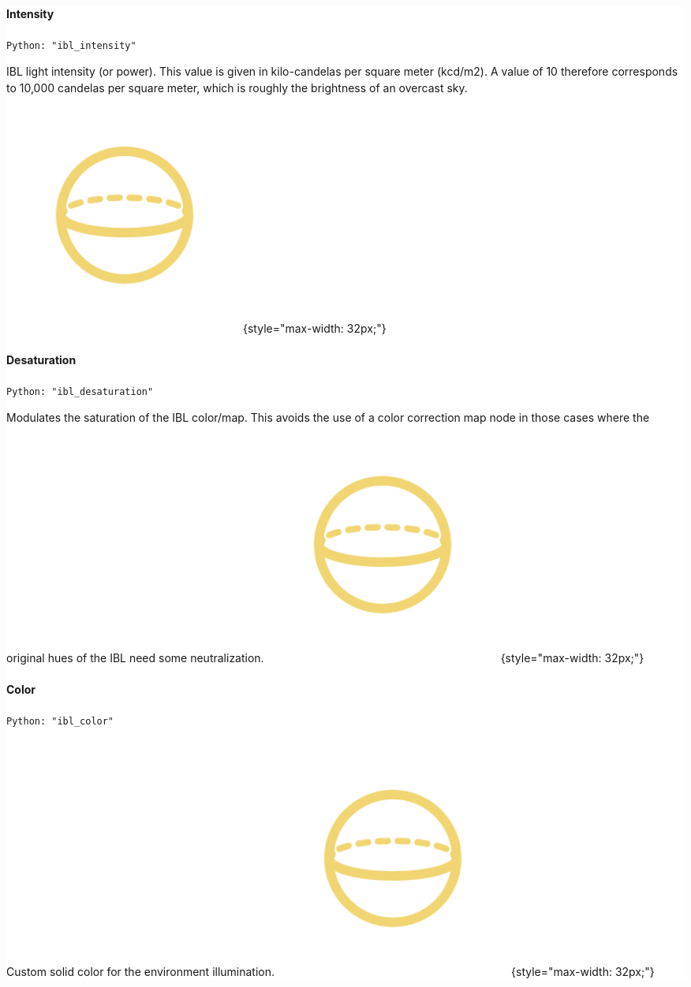 
#### Intensity
`Python: "ibl_intensity"`

IBL light intensity (or power). This value is given in kilo-candelas per square meter (kcd/m2). A value of 10 therefore corresponds to 10,000 candelas per square meter, which is roughly the brightness of an overcast sky.![Icon](ibl_swatch.png "Icon"){style="max-width: 32px;"}


#### Desaturation
`Python: "ibl_desaturation"`

Modulates the saturation of the IBL color/map. This avoids the use of a color correction map node in those cases where the original hues of the IBL need some neutralization.![Icon](ibl_swatch.png "Icon"){style="max-width: 32px;"}


#### Color
`Python: "ibl_color"`

Custom solid color for the environment illumination.![Icon](ibl_swatch.png "Icon"){style="max-width: 32px;"}
